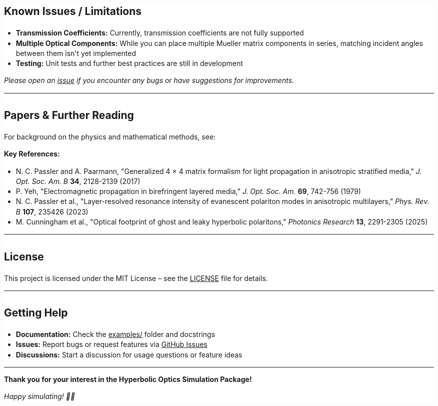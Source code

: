 
## Known Issues / Limitations

- **Transmission Coefficients:** Currently, transmission coefficients are not fully supported
- **Multiple Optical Components:** While you can place multiple Mueller matrix components in series, matching incident angles between them isn't yet implemented
- **Testing:** Unit tests and further best practices are still in development

*Please open an [issue](https://github.com/MarkCunningham0410/hyperbolic_optics/issues) if you encounter any bugs or have suggestions for improvements.*

---

## Papers & Further Reading

For background on the physics and mathematical methods, see:

**Key References:**
- N. C. Passler and A. Paarmann, "Generalized 4 × 4 matrix formalism for light propagation in anisotropic stratified media," *J. Opt. Soc. Am. B* **34**, 2128-2139 (2017)
- P. Yeh, "Electromagnetic propagation in birefringent layered media," *J. Opt. Soc. Am.* **69**, 742-756 (1979)
- N. C. Passler et al., "Layer-resolved resonance intensity of evanescent polariton modes in anisotropic multilayers," *Phys. Rev. B* **107**, 235426 (2023)
- M. Cunningham et al., "Optical footprint of ghost and leaky hyperbolic polaritons," *Photonics Research* **13**, 2291-2305 (2025)

---

## License

This project is licensed under the MIT License – see the [LICENSE](LICENSE) file for details.

---

## Getting Help

- **Documentation:** Check the [examples/](examples/) folder and docstrings
- **Issues:** Report bugs or request features via [GitHub Issues](https://github.com/MarkCunningham0410/hyperbolic_optics/issues)
- **Discussions:** Start a discussion for usage questions or feature ideas

---

**Thank you for your interest in the Hyperbolic Optics Simulation Package!** 

*Happy simulating! 🔬✨*